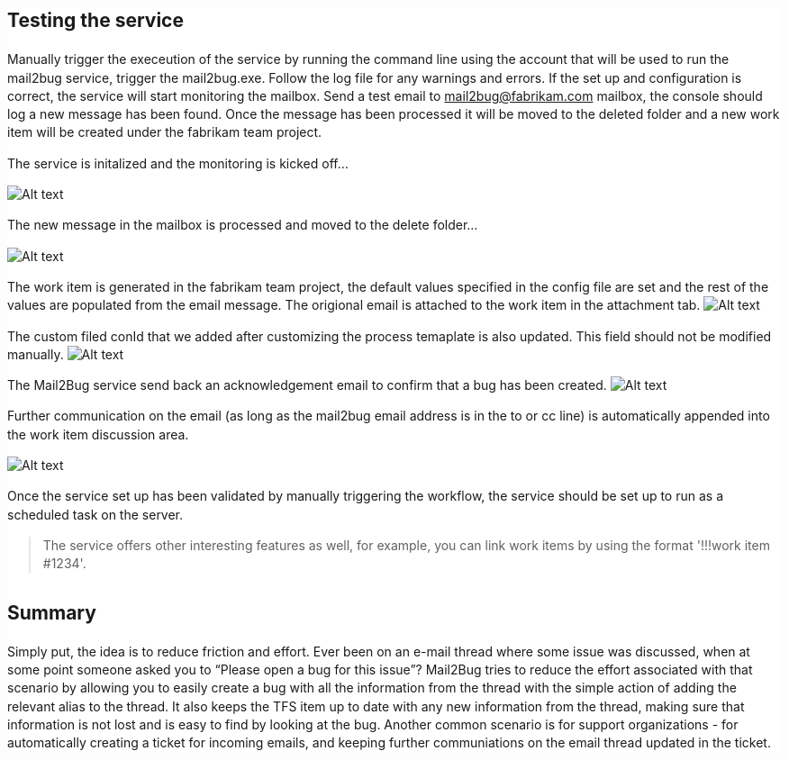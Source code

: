 
## Testing the service

Manually trigger the execeution of the service by running the command line using the account that will be used to run the mail2bug service, trigger the mail2bug.exe. Follow the log file for any warnings and errors. If the set up and configuration is correct, the service will start monitoring the mailbox. Send a test email to mail2bug@fabrikam.com mailbox, the console should log a new message has been found. Once the message has been processed it will be moved to the deleted folder and a new work item will be created under the fabrikam team project.

The service is initalized and the monitoring is kicked off…

![Alt text]({{site.url}}/images/screenshots/tarun/Mail2Bug_ManualTriggerForTesting01.png "Main2Bug Console Output when manually triggered")

The new message in the mailbox is processed and moved to the delete folder…

![Alt text]({{site.url}}/images/screenshots/tarun/Mail2Bug_ManualTriggerForTesting02.png "Main2Bug Console Output updated when manually triggered")

The work item is generated in the fabrikam team project, the default values specified in the config file are set and the rest of the values are populated from the email message. The origional email is attached to the work item in the attachment tab. 
![Alt text]({{site.url}}/images/screenshots/tarun/Mail2Bug_GeneratedWorkItem01.png "Mail2Bug Work Item Generated from the test email")

The custom filed conId that we added after customizing the process temaplate is also updated. This field should not be modified manually. 
![Alt text]({{site.url}}/images/screenshots/tarun/Mail2Bug_GeneratedWorkItem02.png "Mail2Bug Work Item Generated with more details from the test email")

The Mail2Bug service send back an acknowledgement email to confirm that a bug has been created. 
![Alt text]({{site.url}}/images/screenshots/tarun/Mail2Bug_EmailAcknowledgement.jpg "Mail2Bug email Acknowledgement")

Further communication on the email (as long as the mail2bug email address is in the to or cc line) is automatically appended into the work item discussion area.
 
![Alt text]({{site.url}}/images/screenshots/tarun/Mail2Bug_GeneratedWorkItem03.png "Mail2Bug future conversation in the email thread updated in the discussion section in the work item")

Once the service set up has been validated by manually triggering the workflow, the service should be set up to run as a scheduled task on the server.

> The service offers other interesting features as well, for example, you can link work items by using the format '!!!work item #1234'. 

## Summary

Simply put, the idea is to reduce friction and effort. Ever been on an e-mail thread where some issue was discussed, when at some point someone asked you to “Please open a bug for this issue”? Mail2Bug tries to reduce the effort associated with that scenario by allowing you to easily create a bug with all the information from the thread with the simple action of adding the relevant alias to the thread. It also keeps the TFS item up to date with any new information from the thread, making sure that information is not lost and is easy to find by looking at the bug. Another common scenario is for support organizations - for automatically creating a ticket for incoming emails, and keeping further communiations on the email thread updated in the ticket. 